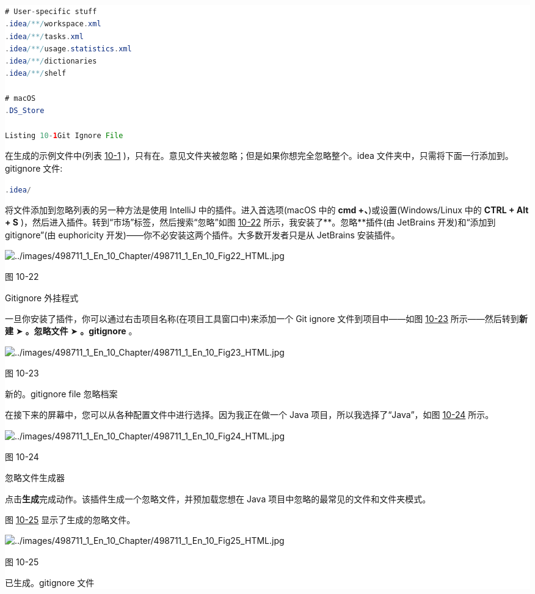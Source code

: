 ```java
# User-specific stuff
.idea/**/workspace.xml
.idea/**/tasks.xml
.idea/**/usage.statistics.xml
.idea/**/dictionaries
.idea/**/shelf

# macOS
.DS_Store

Listing 10-1Git Ignore File

```

在生成的示例文件中(列表 [10-1](#PC1) )，只有在。意见文件夹被忽略；但是如果你想完全忽略整个。idea 文件夹中，只需将下面一行添加到。gitignore 文件:

```java
.idea/

```

将文件添加到忽略列表的另一种方法是使用 IntelliJ 中的插件。进入首选项(macOS 中的 **cmd +、**)或设置(Windows/Linux 中的 **CTRL + Alt + S** )，然后进入插件。转到“市场”标签，然后搜索“忽略”如图 [10-22](#Fig22) 所示，我安装了**。忽略**插件(由 JetBrains 开发)和“添加到 gitignore”(由 euphoricity 开发)——你不必安装这两个插件。大多数开发者只是从 JetBrains 安装插件。

![../images/498711_1_En_10_Chapter/498711_1_En_10_Fig22_HTML.jpg](../images/498711_1_En_10_Chapter/498711_1_En_10_Fig22_HTML.jpg)

图 10-22

Gitignore 外挂程式

一旦你安装了插件，你可以通过右击项目名称(在项目工具窗口中)来添加一个 Git ignore 文件到项目中——如图 [10-23](#Fig23) 所示——然后转到**新建** ➤ **。忽略文件** ➤ **。gitignore** 。

![../images/498711_1_En_10_Chapter/498711_1_En_10_Fig23_HTML.jpg](../images/498711_1_En_10_Chapter/498711_1_En_10_Fig23_HTML.jpg)

图 10-23

新的。gitignore file 忽略档案

在接下来的屏幕中，您可以从各种配置文件中进行选择。因为我正在做一个 Java 项目，所以我选择了“Java”，如图 [10-24](#Fig24) 所示。

![../images/498711_1_En_10_Chapter/498711_1_En_10_Fig24_HTML.jpg](../images/498711_1_En_10_Chapter/498711_1_En_10_Fig24_HTML.jpg)

图 10-24

忽略文件生成器

点击**生成**完成动作。该插件生成一个忽略文件，并预加载您想在 Java 项目中忽略的最常见的文件和文件夹模式。

图 [10-25](#Fig25) 显示了生成的忽略文件。

![../images/498711_1_En_10_Chapter/498711_1_En_10_Fig25_HTML.jpg](../images/498711_1_En_10_Chapter/498711_1_En_10_Fig25_HTML.jpg)

图 10-25

已生成。gitignore 文件
